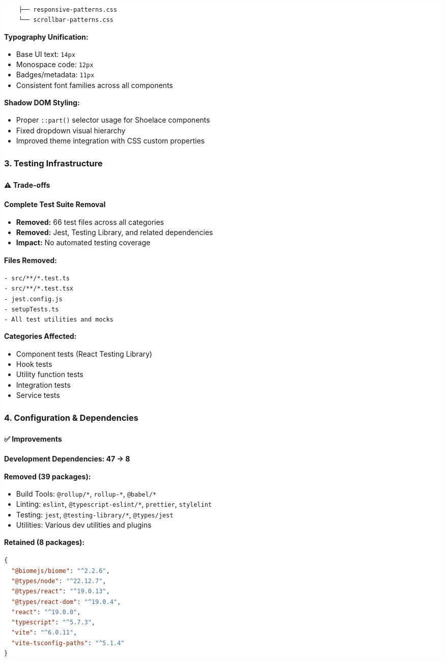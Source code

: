 ```
    ├── responsive-patterns.css
    └── scrollbar-patterns.css
```

**Typography Unification:**
- Base UI text: `14px`
- Monospace code: `12px`
- Badges/metadata: `11px`
- Consistent font families across all components

**Shadow DOM Styling:**
- Proper `::part()` selector usage for Shoelace components
- Fixed dropdown visual hierarchy
- Improved theme integration with CSS custom properties

### 3. Testing Infrastructure

#### ⚠️ Trade-offs

**Complete Test Suite Removal**
- **Removed:** 66 test files across all categories
- **Removed:** Jest, Testing Library, and related dependencies
- **Impact:** No automated testing coverage

**Files Removed:**
```
- src/**/*.test.ts
- src/**/*.test.tsx
- jest.config.js
- setupTests.ts
- All test utilities and mocks
```

**Categories Affected:**
- Component tests (React Testing Library)
- Hook tests
- Utility function tests
- Integration tests
- Service tests

### 4. Configuration & Dependencies

#### ✅ Improvements

**Development Dependencies: 47 → 8**

**Removed (39 packages):**
- Build Tools: `@rollup/*`, `rollup-*`, `@babel/*`
- Linting: `eslint`, `@typescript-eslint/*`, `prettier`, `stylelint`
- Testing: `jest`, `@testing-library/*`, `@types/jest`
- Utilities: Various dev utilities and plugins

**Retained (8 packages):**
```json
{
  "@biomejs/biome": "^2.2.6",
  "@types/node": "^22.12.7",
  "@types/react": "^19.0.13",
  "@types/react-dom": "^19.0.4",
  "react": "^19.0.0",
  "typescript": "^5.7.3",
  "vite": "^6.0.11",
  "vite-tsconfig-paths": "^5.1.4"
}
```
